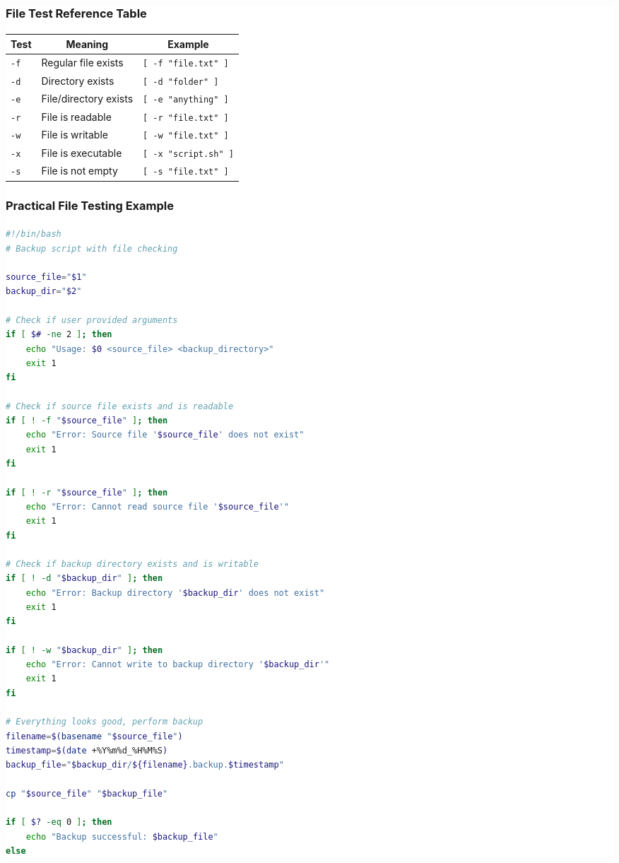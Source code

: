 ### File Test Reference Table

| Test | Meaning | Example |
|------|---------|---------|
| `-f` | Regular file exists | `[ -f "file.txt" ]` |
| `-d` | Directory exists | `[ -d "folder" ]` |
| `-e` | File/directory exists | `[ -e "anything" ]` |
| `-r` | File is readable | `[ -r "file.txt" ]` |
| `-w` | File is writable | `[ -w "file.txt" ]` |
| `-x` | File is executable | `[ -x "script.sh" ]` |
| `-s` | File is not empty | `[ -s "file.txt" ]` |

### Practical File Testing Example
```bash
#!/bin/bash
# Backup script with file checking

source_file="$1"
backup_dir="$2"

# Check if user provided arguments
if [ $# -ne 2 ]; then
    echo "Usage: $0 <source_file> <backup_directory>"
    exit 1
fi

# Check if source file exists and is readable
if [ ! -f "$source_file" ]; then
    echo "Error: Source file '$source_file' does not exist"
    exit 1
fi

if [ ! -r "$source_file" ]; then
    echo "Error: Cannot read source file '$source_file'"
    exit 1
fi

# Check if backup directory exists and is writable
if [ ! -d "$backup_dir" ]; then
    echo "Error: Backup directory '$backup_dir' does not exist"
    exit 1
fi

if [ ! -w "$backup_dir" ]; then
    echo "Error: Cannot write to backup directory '$backup_dir'"
    exit 1
fi

# Everything looks good, perform backup
filename=$(basename "$source_file")
timestamp=$(date +%Y%m%d_%H%M%S)
backup_file="$backup_dir/${filename}.backup.$timestamp"

cp "$source_file" "$backup_file"

if [ $? -eq 0 ]; then
    echo "Backup successful: $backup_file"
else
```